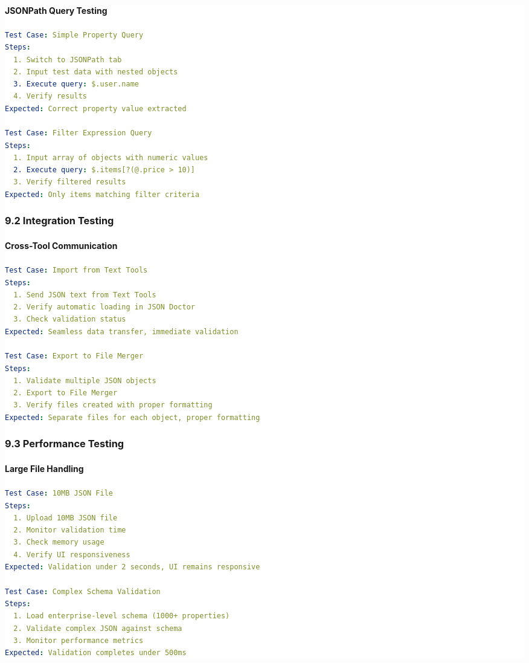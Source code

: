 
#### JSONPath Query Testing

```yaml
Test Case: Simple Property Query
Steps:
  1. Switch to JSONPath tab
  2. Input test data with nested objects
  3. Execute query: $.user.name
  4. Verify results
Expected: Correct property value extracted

Test Case: Filter Expression Query
Steps:
  1. Input array of objects with numeric values
  2. Execute query: $.items[?(@.price > 10)]
  3. Verify filtered results
Expected: Only items matching filter criteria
```

### 9.2 Integration Testing

#### Cross-Tool Communication

```yaml
Test Case: Import from Text Tools
Steps:
  1. Send JSON text from Text Tools
  2. Verify automatic loading in JSON Doctor
  3. Check validation status
Expected: Seamless data transfer, immediate validation

Test Case: Export to File Merger
Steps:
  1. Validate multiple JSON objects
  2. Export to File Merger
  3. Verify files created with proper formatting
Expected: Separate files for each object, proper formatting
```

### 9.3 Performance Testing

#### Large File Handling

```yaml
Test Case: 10MB JSON File
Steps:
  1. Upload 10MB JSON file
  2. Monitor validation time
  3. Check memory usage
  4. Verify UI responsiveness
Expected: Validation under 2 seconds, UI remains responsive

Test Case: Complex Schema Validation
Steps:
  1. Load enterprise-level schema (1000+ properties)
  2. Validate complex JSON against schema
  3. Monitor performance metrics
Expected: Validation completes under 500ms
```
